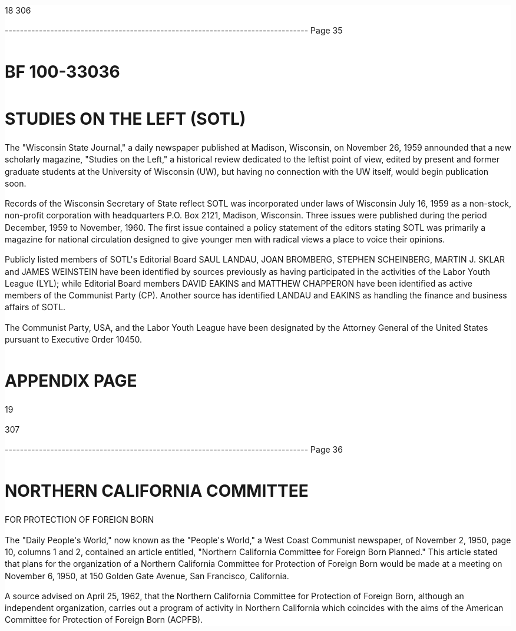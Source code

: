 18
306


-------------------------------------------------------------------------------- Page 35

# BF 100-33036

# STUDIES ON THE LEFT (SOTL)

The "Wisconsin State Journal," a daily newspaper published at Madison, Wisconsin, on November 26, 1959 announded that a new scholarly magazine, "Studies on the Left," a historical review dedicated to the leftist point of view, edited by present and former graduate students at the University of Wisconsin (UW), but having no connection with the UW itself, would begin publication soon.

Records of the Wisconsin Secretary of State reflect SOTL was incorporated under laws of Wisconsin July 16, 1959 as a non-stock, non-profit corporation with headquarters P.O. Box 2121, Madison, Wisconsin. Three issues were published during the period December, 1959 to November, 1960. The first issue contained a policy statement of the editors stating SOTL was primarily a magazine for national circulation designed to give younger men with radical views a place to voice their opinions.

Publicly listed members of SOTL's Editorial Board SAUL LANDAU, JOAN BROMBERG, STEPHEN SCHEINBERG, MARTIN J. SKLAR and JAMES WEINSTEIN have been identified by sources previously as having participated in the activities of the Labor Youth League (LYL); while Editorial Board members DAVID EAKINS and MATTHEW CHAPPERON have been identified as active members of the Communist Party (CP). Another source has identified LANDAU and EAKINS as handling the finance and business affairs of SOTL.

The Communist Party, USA, and the Labor Youth League have been designated by the Attorney General of the United States pursuant to Executive Order 10450.


# APPENDIX PAGE

19

307


-------------------------------------------------------------------------------- Page 36

# NORTHERN CALIFORNIA COMMITTEE
FOR PROTECTION OF FOREIGN BORN

The "Daily People's World," now known as the "People's World," a West Coast Communist newspaper, of November 2, 1950, page 10, columns 1 and 2, contained an article entitled, "Northern California Committee for Foreign Born Planned." This article stated that plans for the organization of a Northern California Committee for Protection of Foreign Born would be made at a meeting on November 6, 1950, at 150 Golden Gate Avenue, San Francisco, California.

A source advised on April 25, 1962, that the Northern California Committee for Protection of Foreign Born, although an independent organization, carries out a program of activity in Northern California which coincides with the aims of the American Committee for Protection of Foreign Born (ACPFB).

